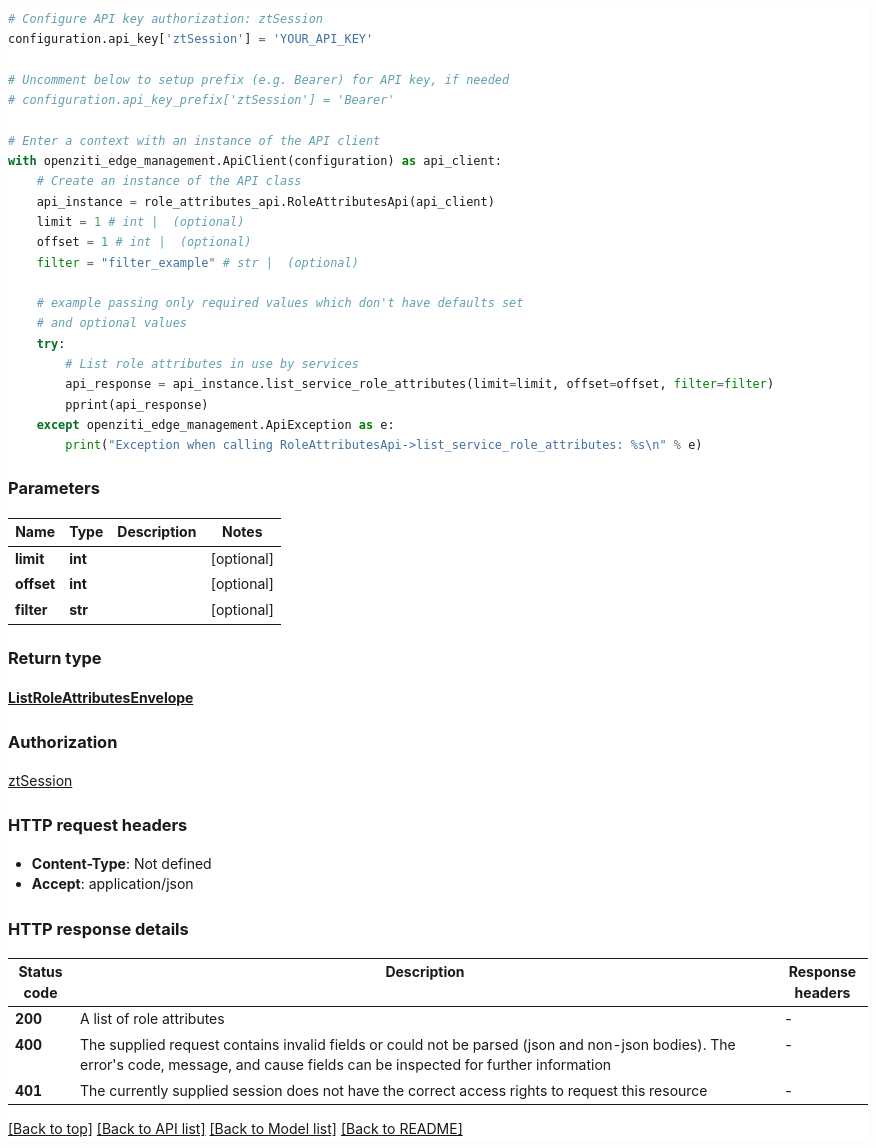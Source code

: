 ```python
# Configure API key authorization: ztSession
configuration.api_key['ztSession'] = 'YOUR_API_KEY'

# Uncomment below to setup prefix (e.g. Bearer) for API key, if needed
# configuration.api_key_prefix['ztSession'] = 'Bearer'

# Enter a context with an instance of the API client
with openziti_edge_management.ApiClient(configuration) as api_client:
    # Create an instance of the API class
    api_instance = role_attributes_api.RoleAttributesApi(api_client)
    limit = 1 # int |  (optional)
    offset = 1 # int |  (optional)
    filter = "filter_example" # str |  (optional)

    # example passing only required values which don't have defaults set
    # and optional values
    try:
        # List role attributes in use by services
        api_response = api_instance.list_service_role_attributes(limit=limit, offset=offset, filter=filter)
        pprint(api_response)
    except openziti_edge_management.ApiException as e:
        print("Exception when calling RoleAttributesApi->list_service_role_attributes: %s\n" % e)
```


### Parameters

Name | Type | Description  | Notes
------------- | ------------- | ------------- | -------------
 **limit** | **int**|  | [optional]
 **offset** | **int**|  | [optional]
 **filter** | **str**|  | [optional]

### Return type

[**ListRoleAttributesEnvelope**](ListRoleAttributesEnvelope.md)

### Authorization

[ztSession](../README.md#ztSession)

### HTTP request headers

 - **Content-Type**: Not defined
 - **Accept**: application/json


### HTTP response details

| Status code | Description | Response headers |
|-------------|-------------|------------------|
**200** | A list of role attributes |  -  |
**400** | The supplied request contains invalid fields or could not be parsed (json and non-json bodies). The error&#39;s code, message, and cause fields can be inspected for further information |  -  |
**401** | The currently supplied session does not have the correct access rights to request this resource |  -  |

[[Back to top]](#) [[Back to API list]](../README.md#documentation-for-api-endpoints) [[Back to Model list]](../README.md#documentation-for-models) [[Back to README]](../README.md)

